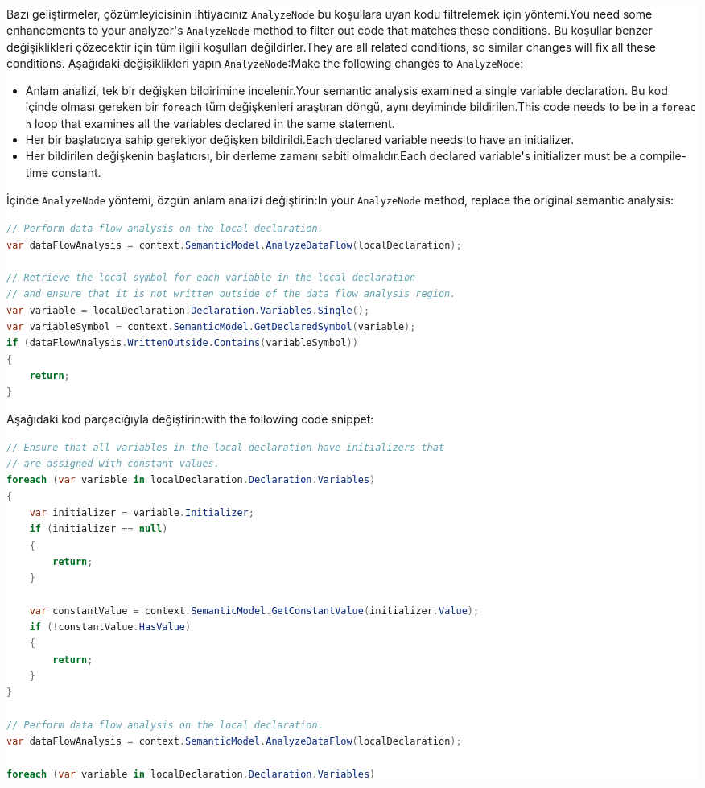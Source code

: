 <span data-ttu-id="46953-317">Bazı geliştirmeler, çözümleyicisinin ihtiyacınız `AnalyzeNode` bu koşullara uyan kodu filtrelemek için yöntemi.</span><span class="sxs-lookup"><span data-stu-id="46953-317">You need some enhancements to your analyzer's `AnalyzeNode` method to filter out code that matches these conditions.</span></span> <span data-ttu-id="46953-318">Bu koşullar benzer değişiklikleri çözecektir için tüm ilgili koşulları değildirler.</span><span class="sxs-lookup"><span data-stu-id="46953-318">They are all related conditions, so similar changes will fix all these conditions.</span></span> <span data-ttu-id="46953-319">Aşağıdaki değişiklikleri yapın `AnalyzeNode`:</span><span class="sxs-lookup"><span data-stu-id="46953-319">Make the following changes to `AnalyzeNode`:</span></span>

* <span data-ttu-id="46953-320">Anlam analizi, tek bir değişken bildirimine incelenir.</span><span class="sxs-lookup"><span data-stu-id="46953-320">Your semantic analysis examined a single variable declaration.</span></span> <span data-ttu-id="46953-321">Bu kod içinde olması gereken bir `foreach` tüm değişkenleri araştıran döngü, aynı deyiminde bildirilen.</span><span class="sxs-lookup"><span data-stu-id="46953-321">This code needs to be in a `foreach` loop that examines all the variables declared in the same statement.</span></span>
* <span data-ttu-id="46953-322">Her bir başlatıcıya sahip gerekiyor değişken bildirildi.</span><span class="sxs-lookup"><span data-stu-id="46953-322">Each declared variable needs to have an initializer.</span></span>
* <span data-ttu-id="46953-323">Her bildirilen değişkenin başlatıcısı, bir derleme zamanı sabiti olmalıdır.</span><span class="sxs-lookup"><span data-stu-id="46953-323">Each declared variable's initializer must be a compile-time constant.</span></span>

<span data-ttu-id="46953-324">İçinde `AnalyzeNode` yöntemi, özgün anlam analizi değiştirin:</span><span class="sxs-lookup"><span data-stu-id="46953-324">In your `AnalyzeNode` method, replace the original semantic analysis:</span></span>

```csharp
// Perform data flow analysis on the local declaration.
var dataFlowAnalysis = context.SemanticModel.AnalyzeDataFlow(localDeclaration);

// Retrieve the local symbol for each variable in the local declaration
// and ensure that it is not written outside of the data flow analysis region.
var variable = localDeclaration.Declaration.Variables.Single();
var variableSymbol = context.SemanticModel.GetDeclaredSymbol(variable);
if (dataFlowAnalysis.WrittenOutside.Contains(variableSymbol))
{
    return;
}
```

<span data-ttu-id="46953-325">Aşağıdaki kod parçacığıyla değiştirin:</span><span class="sxs-lookup"><span data-stu-id="46953-325">with the following code snippet:</span></span>

```csharp
// Ensure that all variables in the local declaration have initializers that
// are assigned with constant values.
foreach (var variable in localDeclaration.Declaration.Variables)
{
    var initializer = variable.Initializer;
    if (initializer == null)
    {
        return;
    }

    var constantValue = context.SemanticModel.GetConstantValue(initializer.Value);
    if (!constantValue.HasValue)
    {
        return;
    }
}

// Perform data flow analysis on the local declaration.
var dataFlowAnalysis = context.SemanticModel.AnalyzeDataFlow(localDeclaration);

foreach (var variable in localDeclaration.Declaration.Variables)
```
